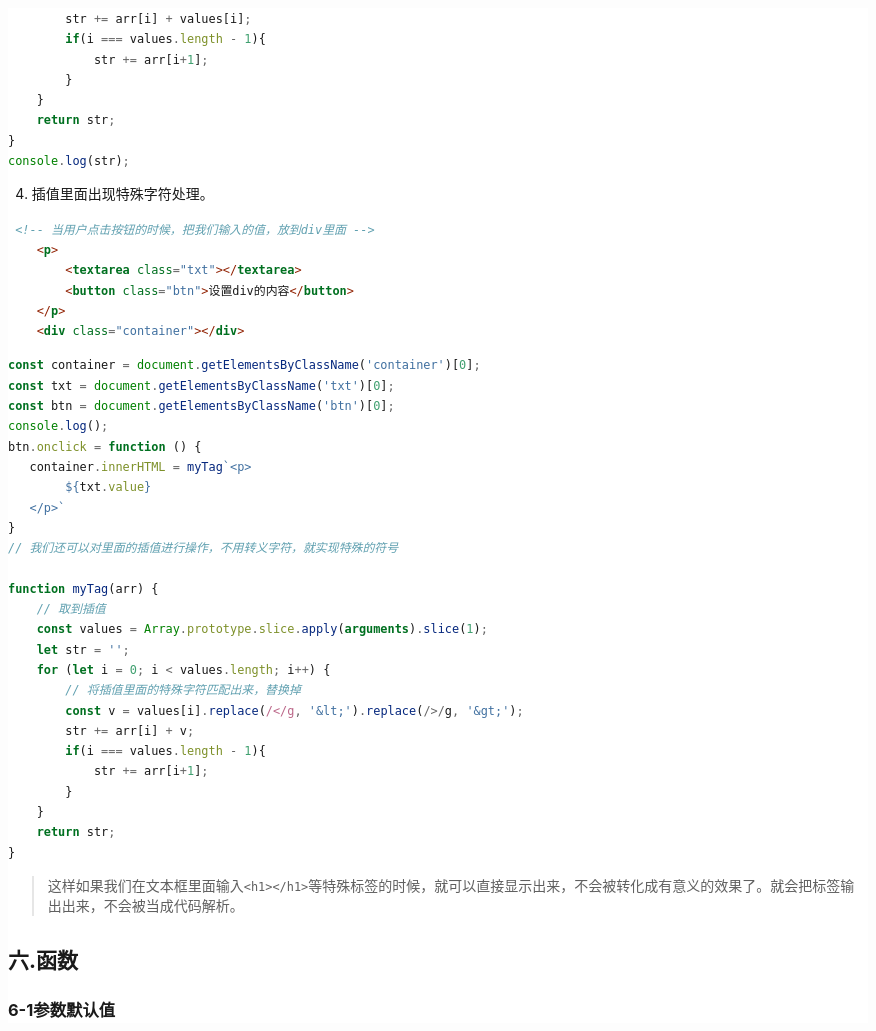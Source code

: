 ```js
        str += arr[i] + values[i];
        if(i === values.length - 1){
            str += arr[i+1];
        }
    }
    return str;
}
console.log(str);
```
4. 插值里面出现特殊字符处理。
```html
 <!-- 当用户点击按钮的时候，把我们输入的值，放到div里面 -->
    <p>
        <textarea class="txt"></textarea>
        <button class="btn">设置div的内容</button>
    </p>
    <div class="container"></div>
```
```js
const container = document.getElementsByClassName('container')[0];
const txt = document.getElementsByClassName('txt')[0];
const btn = document.getElementsByClassName('btn')[0];
console.log();
btn.onclick = function () {
   container.innerHTML = myTag`<p>
        ${txt.value}
   </p>`
}
// 我们还可以对里面的插值进行操作，不用转义字符，就实现特殊的符号

function myTag(arr) {
    // 取到插值
    const values = Array.prototype.slice.apply(arguments).slice(1);
    let str = '';
    for (let i = 0; i < values.length; i++) {
        // 将插值里面的特殊字符匹配出来，替换掉
        const v = values[i].replace(/</g, '&lt;').replace(/>/g, '&gt;');
        str += arr[i] + v;
        if(i === values.length - 1){
            str += arr[i+1];
        }
    }
    return str;
}
```
>这样如果我们在文本框里面输入`<h1></h1>`等特殊标签的时候，就可以直接显示出来，不会被转化成有意义的效果了。就会把标签输出出来，不会被当成代码解析。

## 六.函数
### 6-1参数默认值
